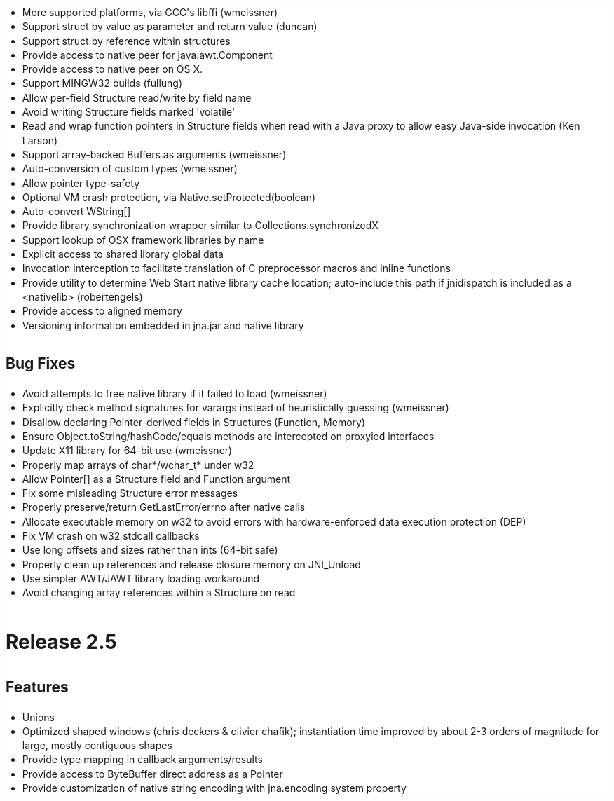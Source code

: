* More supported platforms, via GCC's libffi (wmeissner)
* Support struct by value as parameter and return value (duncan)
* Support struct by reference within structures
* Provide access to native peer for java.awt.Component
* Provide access to native peer on OS X.
* Support MINGW32 builds (fullung)
* Allow per-field Structure read/write by field name
* Avoid writing Structure fields marked 'volatile'
* Read and wrap function pointers in Structure fields when read with a Java proxy to allow easy Java-side invocation (Ken Larson)
* Support array-backed Buffers as arguments (wmeissner)
* Auto-conversion of custom types (wmeissner)
* Allow pointer type-safety
* Optional VM crash protection, via Native.setProtected(boolean)
* Auto-convert WString[]
* Provide library synchronization wrapper similar to Collections.synchronizedX
* Support lookup of OSX framework libraries by name
* Explicit access to shared library global data
* Invocation interception to facilitate translation of C preprocessor macros and inline functions
* Provide utility to determine Web Start native library cache location; auto-include this path if jnidispatch is included as a &lt;nativelib&gt; (robertengels)
* Provide access to aligned memory
* Versioning information embedded in jna.jar and native library

Bug Fixes
---------

* Avoid attempts to free native library if it failed to load (wmeissner)
* Explicitly check method signatures for varargs instead of heuristically guessing (wmeissner)
* Disallow declaring Pointer-derived fields in Structures (Function, Memory)
* Ensure Object.toString/hashCode/equals methods are intercepted on proxyied interfaces
* Update X11 library for 64-bit use (wmeissner)
* Properly map arrays of char*/wchar_t* under w32
* Allow Pointer[] as a Structure field and Function argument
* Fix some misleading Structure error messages
* Properly preserve/return GetLastError/errno after native calls
* Allocate executable memory on w32 to avoid errors with hardware-enforced data execution protection (DEP)
* Fix VM crash on w32 stdcall callbacks
* Use long offsets and sizes rather than ints (64-bit safe)
* Properly clean up references and release closure memory on JNI_Unload
* Use simpler AWT/JAWT library loading workaround
* Avoid changing array references within a Structure on read

Release 2.5
===========

Features
--------

* Unions
* Optimized shaped windows (chris deckers & olivier chafik); instantiation time improved by about 2-3 orders of magnitude for large, mostly contiguous shapes
* Provide type mapping in callback arguments/results
* Provide access to ByteBuffer direct address as a Pointer
* Provide customization of native string encoding with jna.encoding system property
